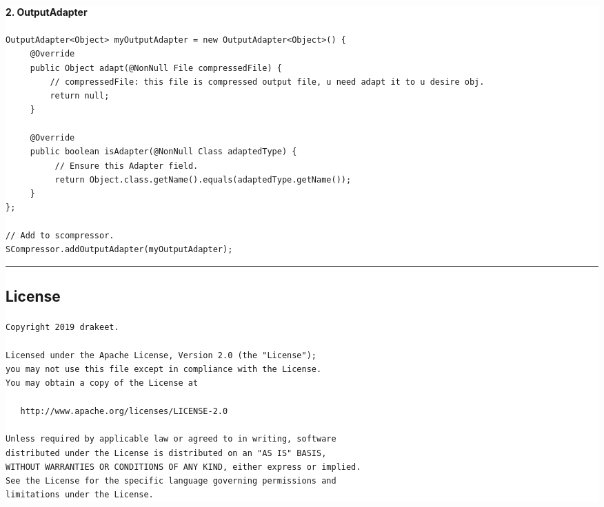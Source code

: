 #### 2. OutputAdapter
```
OutputAdapter<Object> myOutputAdapter = new OutputAdapter<Object>() {
     @Override
     public Object adapt(@NonNull File compressedFile) {
         // compressedFile: this file is compressed output file, u need adapt it to u desire obj.
         return null;
     }

     @Override
     public boolean isAdapter(@NonNull Class adaptedType) {
          // Ensure this Adapter field.
          return Object.class.getName().equals(adaptedType.getName());
     }
};

// Add to scompressor.
SCompressor.addOutputAdapter(myOutputAdapter);
```
---

## License
```
Copyright 2019 drakeet.

Licensed under the Apache License, Version 2.0 (the "License");
you may not use this file except in compliance with the License.
You may obtain a copy of the License at

   http://www.apache.org/licenses/LICENSE-2.0

Unless required by applicable law or agreed to in writing, software
distributed under the License is distributed on an "AS IS" BASIS,
WITHOUT WARRANTIES OR CONDITIONS OF ANY KIND, either express or implied.
See the License for the specific language governing permissions and
limitations under the License.
```
